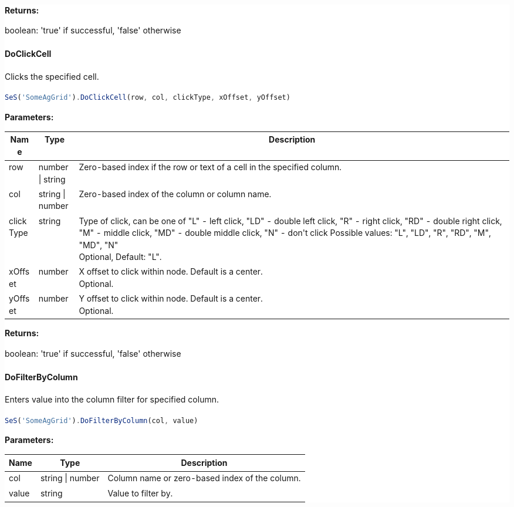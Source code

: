 


**Returns:**

boolean: 'true' if successful, 'false' otherwise



<a name="see.also.aggrid.doclickbottomcell"></a>

<a name="DoClickCell"></a>    
#### DoClickCell

Clicks the specified cell.

```javascript
SeS('SomeAgGrid').DoClickCell(row, col, clickType, xOffset, yOffset)
```


**Parameters:**

|  **Name** | **Type** | **Description** |
| ---------- | -------- | --------------- |
| row | number \| string |  Zero-based index if the row or text of a cell in the specified column. |
| col | string \| number |  Zero-based index of the column or column name. |
| clickType | string |  Type of click, can be one of "L" - left click, "LD" - double left click, "R" - right click, "RD" - double right click, "M" - middle click, "MD" - double middle click, "N" - don't click Possible values: "L", "LD", "R", "RD", "M", "MD", "N"<br>Optional, Default: "L". |
| xOffset | number |  X offset to click within node. Default is a center.<br>Optional. |
| yOffset | number |  Y offset to click within node. Default is a center.<br>Optional. |




**Returns:**

boolean: 'true' if successful, 'false' otherwise



<a name="see.also.aggrid.doclickcell"></a>

<a name="DoFilterByColumn"></a>    
#### DoFilterByColumn

Enters value into the column filter for specified column.

```javascript
SeS('SomeAgGrid').DoFilterByColumn(col, value)
```


**Parameters:**

|  **Name** | **Type** | **Description** |
| ---------- | -------- | --------------- |
| col | string \| number |  Column name or zero-based index of the column. |
| value | string |  Value to filter by. |
